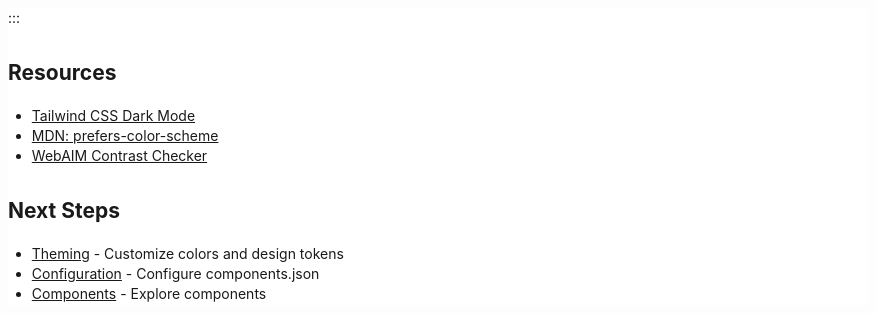 :::

## Resources

- [Tailwind CSS Dark Mode](https://tailwindcss.com/docs/dark-mode)
- [MDN: prefers-color-scheme](https://developer.mozilla.org/en-US/docs/Web/CSS/@media/prefers-color-scheme)
- [WebAIM Contrast Checker](https://webaim.org/resources/contrastchecker/)

## Next Steps

- [Theming](/guide/theming) - Customize colors and design tokens
- [Configuration](/guide/configuration) - Configure components.json
- [Components](/components/overview) - Explore components

